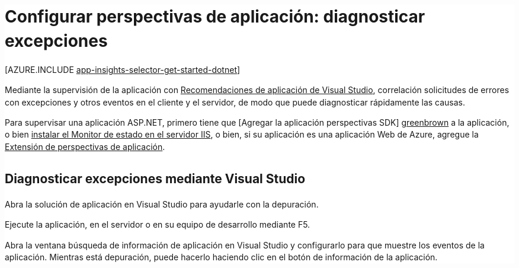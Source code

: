 <properties 
    pageTitle="Diagnosticar errores y excepciones en las aplicaciones ASP.NET con recomendaciones de aplicación" 
    description="Capturar excepciones de aplicaciones ASP.NET junto con telemetría de solicitud." 
    services="application-insights" 
    documentationCenter=".net"
    authors="alancameronwills" 
    manager="douge"/>

<tags 
    ms.service="application-insights" 
    ms.workload="tbd" 
    ms.tgt_pltfrm="ibiza" 
    ms.devlang="na" 
    ms.topic="article" 
    ms.date="10/27/2016" 
    ms.author="awills"/>


# <a name="set-up-application-insights-diagnose-exceptions"></a>Configurar perspectivas de aplicación: diagnosticar excepciones

[AZURE.INCLUDE [app-insights-selector-get-started-dotnet](../../includes/app-insights-selector-get-started-dotnet.md)]


Mediante la supervisión de la aplicación con [Recomendaciones de aplicación de Visual Studio][start], correlación solicitudes de errores con excepciones y otros eventos en el cliente y el servidor, de modo que puede diagnosticar rápidamente las causas.

Para supervisar una aplicación ASP.NET, primero tiene que [Agregar la aplicación perspectivas SDK] [ greenbrown] a la aplicación, o bien [instalar el Monitor de estado en el servidor IIS][redfield], o bien, si su aplicación es una aplicación Web de Azure, agregue la [Extensión de perspectivas de aplicación](app-insights-azure-web-apps.md).

## <a name="diagnosing-exceptions-using-visual-studio"></a>Diagnosticar excepciones mediante Visual Studio

Abra la solución de aplicación en Visual Studio para ayudarle con la depuración.

Ejecute la aplicación, en el servidor o en su equipo de desarrollo mediante F5.

Abra la ventana búsqueda de información de aplicación en Visual Studio y configurarlo para que muestre los eventos de la aplicación. Mientras está depuración, puede hacerlo haciendo clic en el botón de información de la aplicación.


[api]: app-insights-api-custom-events-metrics.md
[client]: app-insights-javascript.md
[diagnostic]: app-insights-diagnostic-search.md
[greenbrown]: app-insights-asp-net.md
[netlogs]: app-insights-asp-net-trace-logs.md
[redfield]: app-insights-monitor-performance-live-website-now.md
[start]: app-insights-overview.md